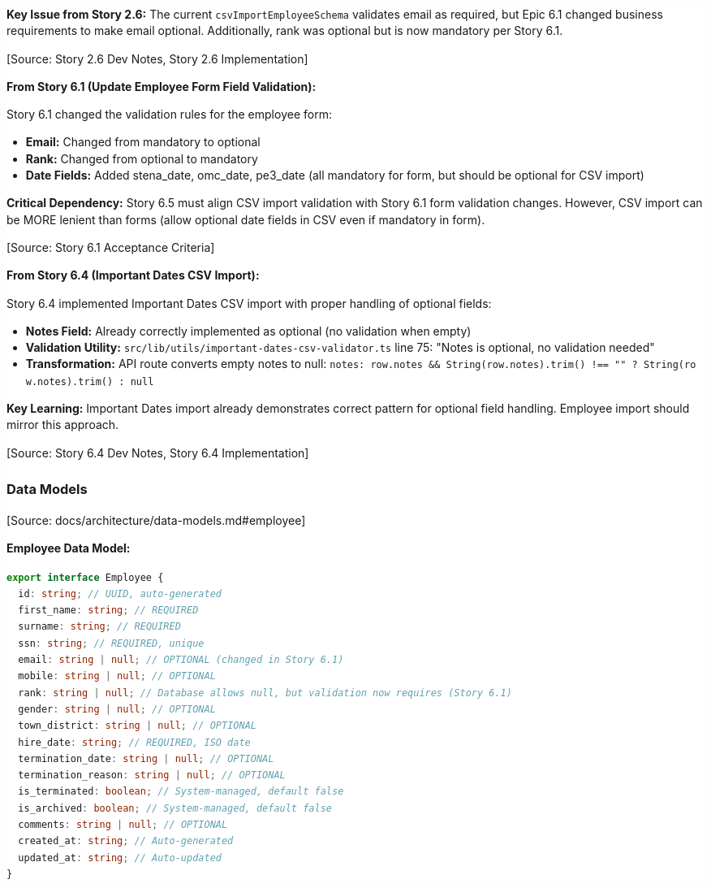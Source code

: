 **Key Issue from Story 2.6:**
The current `csvImportEmployeeSchema` validates email as required, but Epic 6.1 changed business requirements to make email optional. Additionally, rank was optional but is now mandatory per Story 6.1.

[Source: Story 2.6 Dev Notes, Story 2.6 Implementation]

**From Story 6.1 (Update Employee Form Field Validation):**

Story 6.1 changed the validation rules for the employee form:

- **Email:** Changed from mandatory to optional
- **Rank:** Changed from optional to mandatory
- **Date Fields:** Added stena_date, omc_date, pe3_date (all mandatory for form, but should be optional for CSV import)

**Critical Dependency:** Story 6.5 must align CSV import validation with Story 6.1 form validation changes. However, CSV import can be MORE lenient than forms (allow optional date fields in CSV even if mandatory in form).

[Source: Story 6.1 Acceptance Criteria]

**From Story 6.4 (Important Dates CSV Import):**

Story 6.4 implemented Important Dates CSV import with proper handling of optional fields:

- **Notes Field:** Already correctly implemented as optional (no validation when empty)
- **Validation Utility:** `src/lib/utils/important-dates-csv-validator.ts` line 75: "Notes is optional, no validation needed"
- **Transformation:** API route converts empty notes to null: `notes: row.notes && String(row.notes).trim() !== "" ? String(row.notes).trim() : null`

**Key Learning:** Important Dates import already demonstrates correct pattern for optional field handling. Employee import should mirror this approach.

[Source: Story 6.4 Dev Notes, Story 6.4 Implementation]

### Data Models

[Source: docs/architecture/data-models.md#employee]

**Employee Data Model:**

```typescript
export interface Employee {
  id: string; // UUID, auto-generated
  first_name: string; // REQUIRED
  surname: string; // REQUIRED
  ssn: string; // REQUIRED, unique
  email: string | null; // OPTIONAL (changed in Story 6.1)
  mobile: string | null; // OPTIONAL
  rank: string | null; // Database allows null, but validation now requires (Story 6.1)
  gender: string | null; // OPTIONAL
  town_district: string | null; // OPTIONAL
  hire_date: string; // REQUIRED, ISO date
  termination_date: string | null; // OPTIONAL
  termination_reason: string | null; // OPTIONAL
  is_terminated: boolean; // System-managed, default false
  is_archived: boolean; // System-managed, default false
  comments: string | null; // OPTIONAL
  created_at: string; // Auto-generated
  updated_at: string; // Auto-updated
}
```
